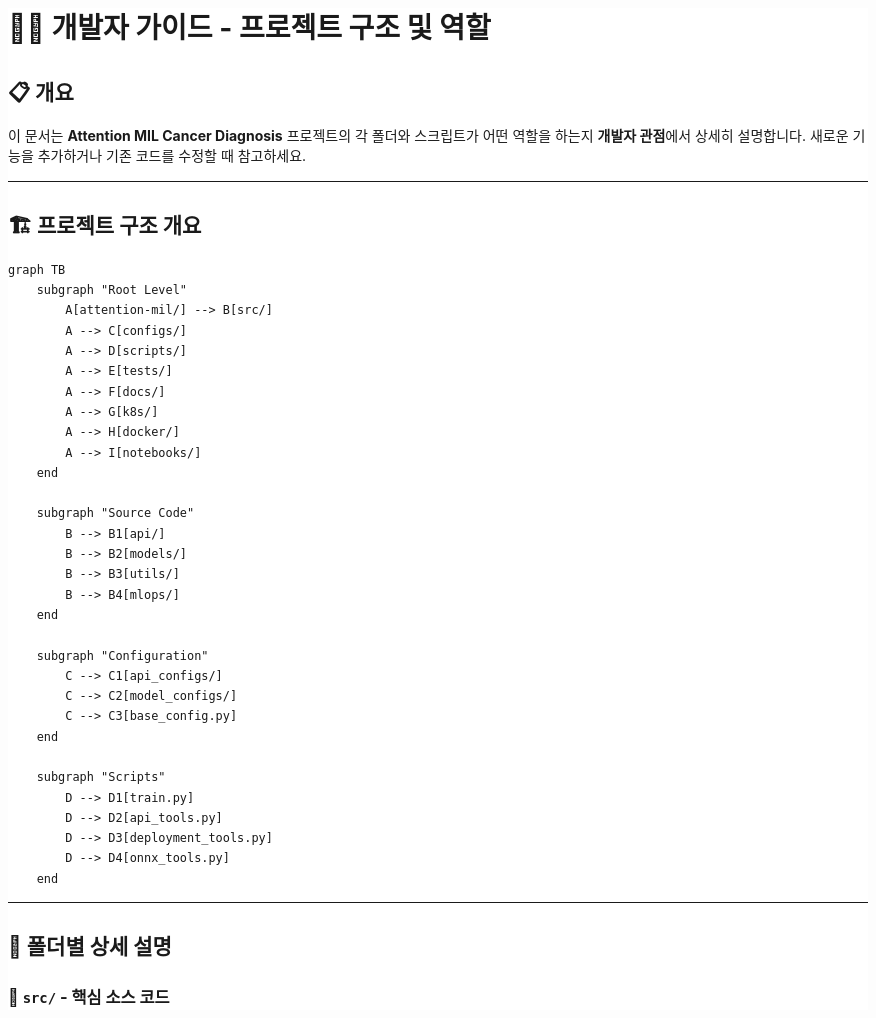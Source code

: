 # 🧑‍💻 개발자 가이드 - 프로젝트 구조 및 역할

## 📋 개요

이 문서는 **Attention MIL Cancer Diagnosis** 프로젝트의 각 폴더와 스크립트가 어떤 역할을 하는지 **개발자 관점**에서 상세히 설명합니다. 새로운 기능을 추가하거나 기존 코드를 수정할 때 참고하세요.

---

## 🏗️ 프로젝트 구조 개요

```mermaid
graph TB
    subgraph "Root Level"
        A[attention-mil/] --> B[src/]
        A --> C[configs/]
        A --> D[scripts/]
        A --> E[tests/]
        A --> F[docs/]
        A --> G[k8s/]
        A --> H[docker/]
        A --> I[notebooks/]
    end
    
    subgraph "Source Code"
        B --> B1[api/]
        B --> B2[models/]
        B --> B3[utils/]
        B --> B4[mlops/]
    end
    
    subgraph "Configuration"
        C --> C1[api_configs/]
        C --> C2[model_configs/]
        C --> C3[base_config.py]
    end
    
    subgraph "Scripts"
        D --> D1[train.py]
        D --> D2[api_tools.py]
        D --> D3[deployment_tools.py]
        D --> D4[onnx_tools.py]
    end
```

---

## 📁 폴더별 상세 설명

### 🚀 **`src/` - 핵심 소스 코드**
